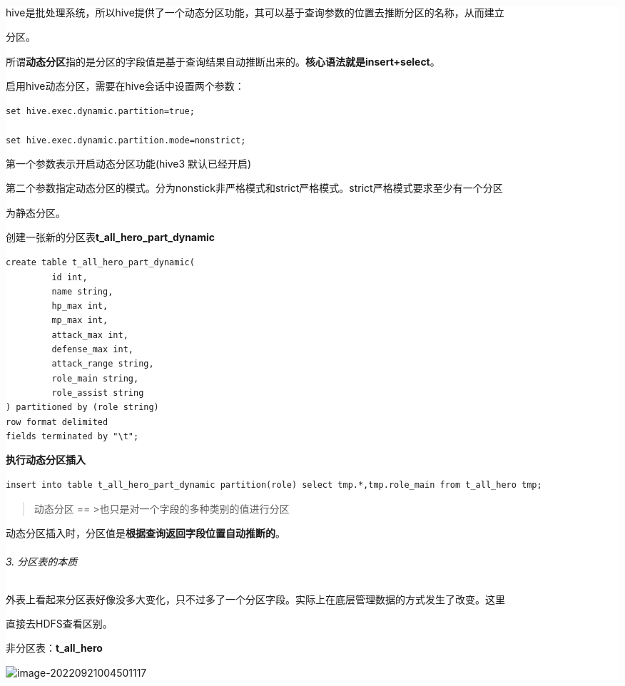 hive是批处理系统，所以hive提供了一个动态分区功能，其可以基于查询参数的位置去推断分区的名称，从而建立

分区。

所谓**动态分区**指的是分区的字段值是基于查询结果自动推断出来的。**核心语法就是insert+select**。

启用hive动态分区，需要在hive会话中设置两个参数：

```hive
set hive.exec.dynamic.partition=true;

set hive.exec.dynamic.partition.mode=nonstrict;
```

第一个参数表示开启动态分区功能(hive3 默认已经开启)

第二个参数指定动态分区的模式。分为nonstick非严格模式和strict严格模式。strict严格模式要求至少有一个分区

为静态分区。

创建一张新的分区表**t_all_hero_part_dynamic**

```hive
create table t_all_hero_part_dynamic(
         id int,
         name string,
         hp_max int,
         mp_max int,
         attack_max int,
         defense_max int,
         attack_range string,
         role_main string,
         role_assist string
) partitioned by (role string)
row format delimited
fields terminated by "\t";

```

**执行动态分区插入**

```hive
insert into table t_all_hero_part_dynamic partition(role) select tmp.*,tmp.role_main from t_all_hero tmp;
```

> 动态分区 == >也只是对一个字段的多种类别的值进行分区

动态分区插入时，分区值是**根据查询返回字段位置自动推断的**。

###### 3. 分区表的本质

外表上看起来分区表好像没多大变化，只不过多了一个分区字段。实际上在底层管理数据的方式发生了改变。这里

直接去HDFS查看区别。

非分区表：**t_all_hero**

![image-20220921004501117](E:\黑马培训\Hadoop生态圈\assets\image-20220921004501117.png)
